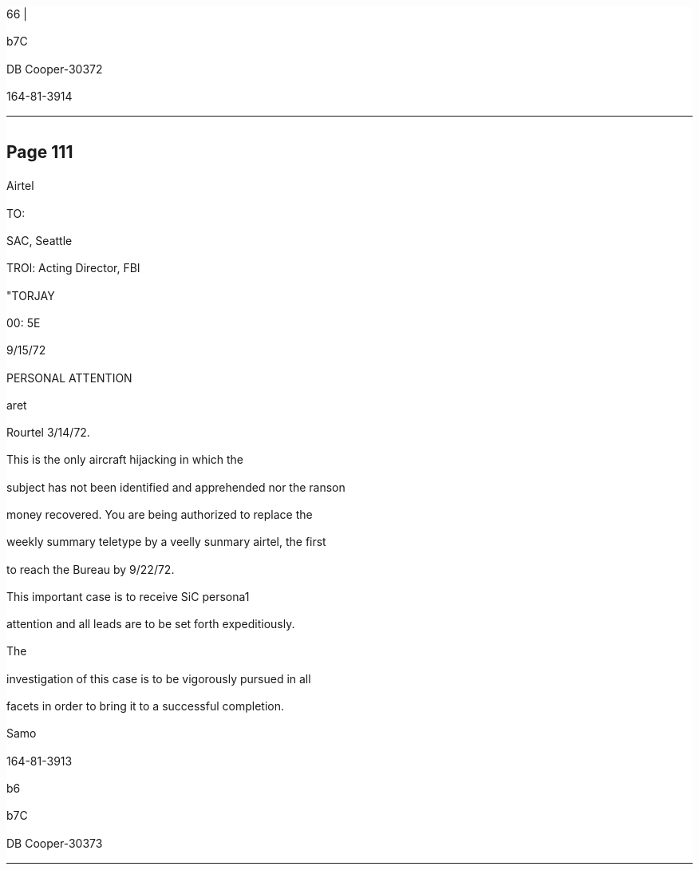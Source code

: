 66 |

b7C

DB Cooper-30372

164-81-3914

---

## Page 111

Airtel

TO:

SAC, Seattle

TROl: Acting Director, FBI

"TORJAY

00: 5E

9/15/72

PERSONAL ATTENTION

aret

Rourtel 3/14/72.

This is the only aircraft hijacking in which the

subject has not been identified and apprehended nor the ranson

money recovered. You are being authorized to replace the

weekly summary teletype by a veelly sunmary airtel, the first

to reach the Bureau by 9/22/72.

This important case is to receive SiC persona1

attention and all leads are to be set forth expeditiously.

The

investigation of this case is to be vigorously pursued in all

facets in order to bring it to a successful completion.

Samo

164-81-3913

b6

b7C

DB Cooper-30373

---
